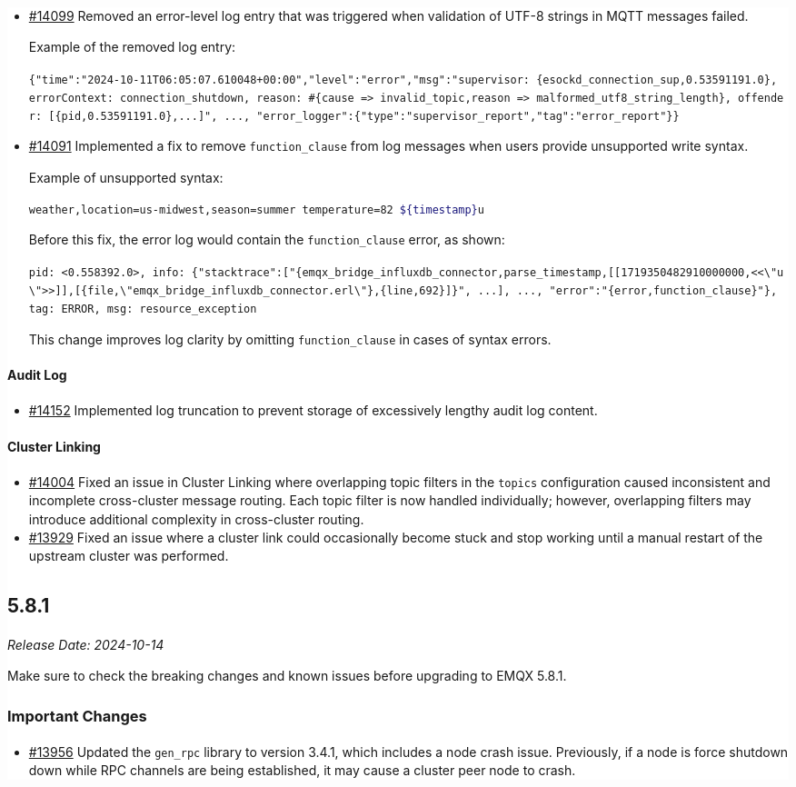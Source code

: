- [#14099](https://github.com/emqx/emqx/pull/14099) Removed an error-level log entry that was triggered when validation of UTF-8 strings in MQTT messages failed.

  Example of the removed log entry:
  
  ```
  {"time":"2024-10-11T06:05:07.610048+00:00","level":"error","msg":"supervisor: {esockd_connection_sup,0.53591191.0}, errorContext: connection_shutdown, reason: #{cause => invalid_topic,reason => malformed_utf8_string_length}, offender: [{pid,0.53591191.0},...]", ..., "error_logger":{"type":"supervisor_report","tag":"error_report"}}
  ```

- [#14091](https://github.com/emqx/emqx/pull/14091) Implemented a fix to remove `function_clause` from log messages when users provide unsupported write syntax.

  Example of unsupported syntax:

  ```bash
  weather,location=us-midwest,season=summer temperature=82 ${timestamp}u 
  ```

  Before this fix, the error log would contain the `function_clause` error, as shown:

  ```
  pid: <0.558392.0>, info: {"stacktrace":["{emqx_bridge_influxdb_connector,parse_timestamp,[[1719350482910000000,<<\"u\">>]],[{file,\"emqx_bridge_influxdb_connector.erl\"},{line,692}]}", ...], ..., "error":"{error,function_clause}"}, tag: ERROR, msg: resource_exception
  ```

  This change improves log clarity by omitting `function_clause` in cases of syntax errors.

#### Audit Log

- [#14152](https://github.com/emqx/emqx/pull/14152) Implemented log truncation to prevent storage of excessively lengthy audit log content.

#### Cluster Linking


- [#14004](https://github.com/emqx/emqx/pull/14004) Fixed an issue in Cluster Linking where overlapping topic filters in the `topics` configuration caused inconsistent and incomplete cross-cluster message routing. Each topic filter is now handled individually; however, overlapping filters may introduce additional complexity in cross-cluster routing.
- [#13929](https://github.com/emqx/emqx/pull/13929) Fixed an issue where a cluster link could occasionally become stuck and stop working until a manual restart of the upstream cluster was performed.

## 5.8.1

*Release Date: 2024-10-14*

Make sure to check the breaking changes and known issues before upgrading to EMQX 5.8.1.

### Important Changes

- [#13956](https://github.com/emqx/emqx/pull/13956) Updated the `gen_rpc` library to version 3.4.1, which includes a node crash issue.
Previously, if a node is force shutdown down while RPC channels are being established, it may cause a cluster peer node to crash.
